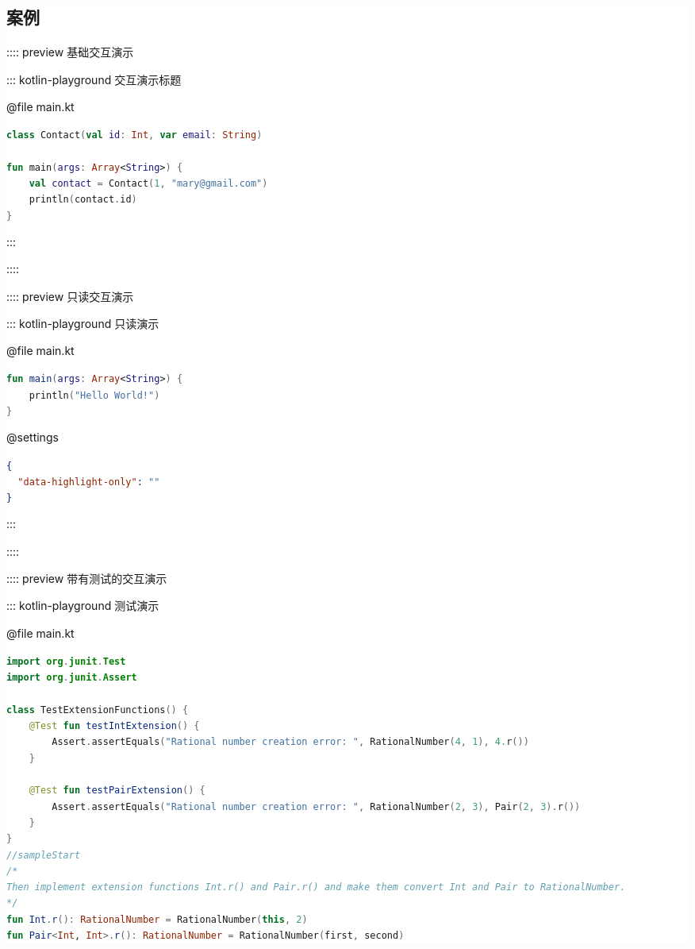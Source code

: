 ## 案例

:::: preview 基础交互演示

::: kotlin-playground 交互演示标题

@file main.kt

```kotlin
class Contact(val id: Int, var email: String)

fun main(args: Array<String>) {
    val contact = Contact(1, "mary@gmail.com")
    println(contact.id)
}
```

:::

::::

:::: preview 只读交互演示

::: kotlin-playground 只读演示

@file main.kt

```kotlin
fun main(args: Array<String>) {
    println("Hello World!")
}
```

@settings

```json
{
  "data-highlight-only": ""
}
```

:::

::::

:::: preview 带有测试的交互演示

::: kotlin-playground 测试演示

@file main.kt

```kotlin
import org.junit.Test
import org.junit.Assert

class TestExtensionFunctions() {
    @Test fun testIntExtension() {
        Assert.assertEquals("Rational number creation error: ", RationalNumber(4, 1), 4.r())
    }

    @Test fun testPairExtension() {
        Assert.assertEquals("Rational number creation error: ", RationalNumber(2, 3), Pair(2, 3).r())
    }
}
//sampleStart
/*
Then implement extension functions Int.r() and Pair.r() and make them convert Int and Pair to RationalNumber.
*/
fun Int.r(): RationalNumber = RationalNumber(this, 2)
fun Pair<Int, Int>.r(): RationalNumber = RationalNumber(first, second)
```
